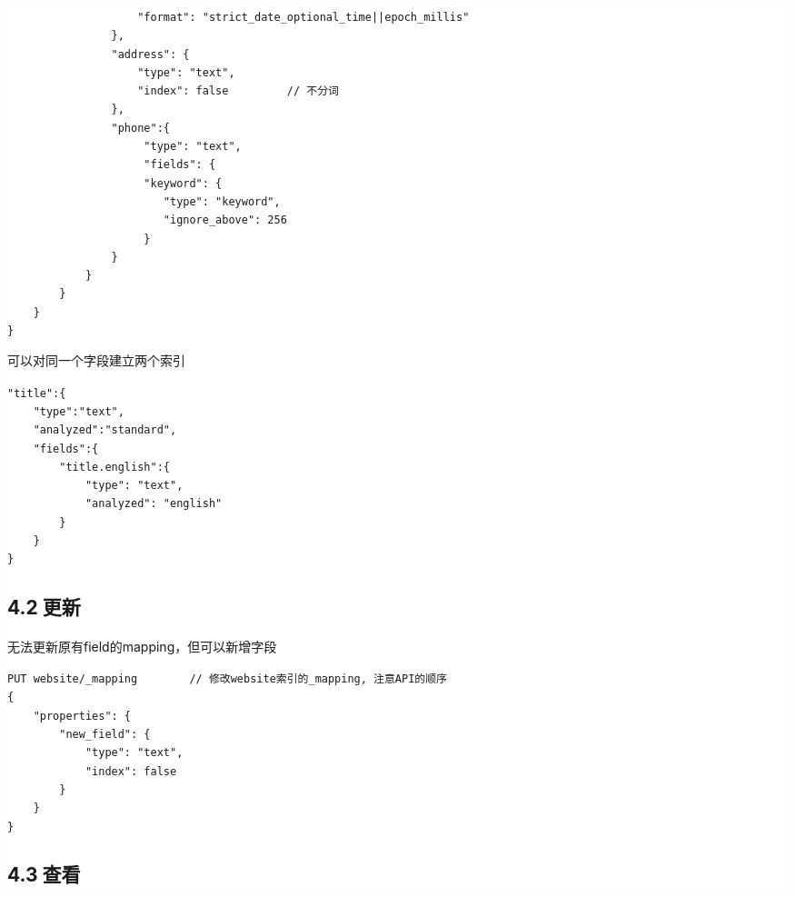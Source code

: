 ```
                    "format": "strict_date_optional_time||epoch_millis"
                },
                "address": {
                    "type": "text",
                    "index": false         // 不分词
                },
                "phone":{
                	 "type": "text",
                	 "fields": {
                     "keyword": {
                        "type": "keyword",
                        "ignore_above": 256
                     }
                } 
            }
        }
    }
}
```

可以对同一个字段建立两个索引

```
"title":{
	"type":"text",
	"analyzed":"standard",
	"fields":{
		"title.english":{
			"type": "text",
			"analyzed": "english"
		}
	}
}
```



## 4.2 更新

无法更新原有field的mapping，但可以新增字段

```
PUT website/_mapping		// 修改website索引的_mapping, 注意API的顺序
{
    "properties": {
        "new_field": {
            "type": "text",
            "index": false
        }
    }
}
```

## 4.3 查看
